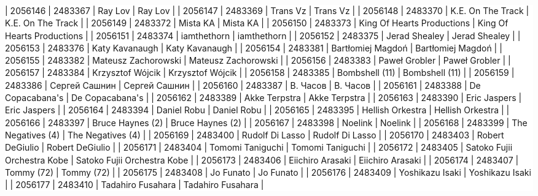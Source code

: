 | 2056146 | 2483367 | Ray Lov | Ray Lov |
| 2056147 | 2483369 | Trans Vz | Trans Vz |
| 2056148 | 2483370 | K.E. On The Track | K.E. On The Track |
| 2056149 | 2483372 | Mista KA | Mista KA |
| 2056150 | 2483373 | King Of Hearts Productions | King Of Hearts Productions |
| 2056151 | 2483374 | iamthethorn | iamthethorn |
| 2056152 | 2483375 | Jerad Shealey | Jerad Shealey |
| 2056153 | 2483376 | Katy Kavanaugh | Katy Kavanaugh |
| 2056154 | 2483381 | Bartłomiej Magdoń | Bartłomiej Magdoń |
| 2056155 | 2483382 | Mateusz Zachorowski | Mateusz Zachorowski |
| 2056156 | 2483383 | Paweł Grobler | Paweł Grobler |
| 2056157 | 2483384 | Krzysztof Wójcik | Krzysztof Wójcik |
| 2056158 | 2483385 | Bombshell (11) | Bombshell (11) |
| 2056159 | 2483386 | Сергей Сашнин | Сергей Сашнин |
| 2056160 | 2483387 | В. Часов | В. Часов |
| 2056161 | 2483388 | De Copacabana's | De Copacabana's |
| 2056162 | 2483389 | Akke Terpstra | Akke Terpstra |
| 2056163 | 2483390 | Eric Jaspers | Eric Jaspers |
| 2056164 | 2483394 | Daniel Robu | Daniel Robu |
| 2056165 | 2483395 | Hellish Orkestra | Hellish Orkestra |
| 2056166 | 2483397 | Bruce Haynes (2) | Bruce Haynes (2) |
| 2056167 | 2483398 | Noelink | Noelink |
| 2056168 | 2483399 | The Negatives (4) | The Negatives (4) |
| 2056169 | 2483400 | Rudolf Di Lasso | Rudolf Di Lasso |
| 2056170 | 2483403 | Robert DeGiulio | Robert DeGiulio |
| 2056171 | 2483404 | Tomomi Taniguchi | Tomomi Taniguchi |
| 2056172 | 2483405 | Satoko Fujii Orchestra Kobe | Satoko Fujii Orchestra Kobe |
| 2056173 | 2483406 | Eiichiro Arasaki | Eiichiro Arasaki |
| 2056174 | 2483407 | Tommy (72) | Tommy (72) |
| 2056175 | 2483408 | Jo Funato | Jo Funato |
| 2056176 | 2483409 | Yoshikazu Isaki | Yoshikazu Isaki |
| 2056177 | 2483410 | Tadahiro Fusahara | Tadahiro Fusahara |
